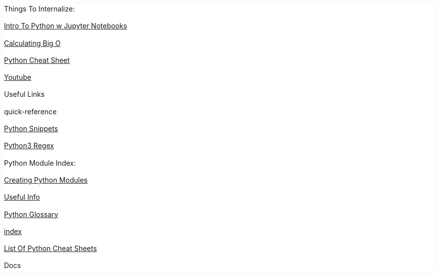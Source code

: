 <span class="text-4505230f--UIH300-2063425d--textContentFamily-49a318e1--navButtonLabel-14a4968f">Things To Internalize:</span>

<a href="../resources/intro-to-python-w-jupyter-notebooks.html" class="navButton-94f2579c--navButtonClickable-161b88ca"><span class="text-4505230f--UIH300-2063425d--textContentFamily-49a318e1--navButtonLabel-14a4968f">Intro To Python w Jupyter Notebooks</span></a>

<a href="../resources/calculating-big-o.html" class="navButton-94f2579c--navButtonClickable-161b88ca"><span class="text-4505230f--UIH300-2063425d--textContentFamily-49a318e1--navButtonLabel-14a4968f">Calculating Big O</span></a>

<a href="../resources/python-cheat-sheet.html" class="navButton-94f2579c--navButtonClickable-161b88ca"><span class="text-4505230f--UIH300-2063425d--textContentFamily-49a318e1--navButtonLabel-14a4968f">Python Cheat Sheet</span></a>

<a href="../resources/youtube.html" class="navButton-94f2579c--navButtonClickable-161b88ca"><span class="text-4505230f--UIH300-2063425d--textContentFamily-49a318e1--navButtonLabel-14a4968f">Youtube</span></a>

<span class="text-4505230f--UIH300-2063425d--textContentFamily-49a318e1--navButtonLabel-14a4968f">Useful Links</span>

<span class="text-4505230f--UIH300-2063425d--textContentFamily-49a318e1--navButtonLabel-14a4968f"><span class="text-4505230f--InfoH200-3a8a7a86--textContentFamily-49a318e1">quick-reference</span></span>

<a href="../quick-reference/python-snippets.html" class="navButton-94f2579c--navButtonClickable-161b88ca"><span class="text-4505230f--UIH300-2063425d--textContentFamily-49a318e1--navButtonLabel-14a4968f">Python Snippets</span></a>

<a href="../quick-reference/python3-regex.html" class="navButton-94f2579c--navButtonClickable-161b88ca"><span class="text-4505230f--UIH300-2063425d--textContentFamily-49a318e1--navButtonLabel-14a4968f">Python3 Regex</span></a>

<span class="text-4505230f--UIH300-2063425d--textContentFamily-49a318e1--navButtonLabel-14a4968f">Python Module Index:</span>

<a href="../quick-reference/creating-python-modules.html" class="navButton-94f2579c--navButtonClickable-161b88ca"><span class="text-4505230f--UIH300-2063425d--textContentFamily-49a318e1--navButtonLabel-14a4968f">Creating Python Modules</span></a>

<a href="../quick-reference/untitled.html" class="navButton-94f2579c--navButtonClickable-161b88ca"><span class="text-4505230f--UIH300-2063425d--textContentFamily-49a318e1--navButtonLabel-14a4968f">Useful Info</span></a>

<a href="../quick-reference/python-glossary.html" class="navButton-94f2579c--navButtonClickable-161b88ca"><span class="text-4505230f--UIH300-2063425d--textContentFamily-49a318e1--navButtonLabel-14a4968f">Python Glossary</span></a>

<a href="../quick-reference/untitled-1.html" class="navButton-94f2579c--navButtonClickable-161b88ca"><span class="text-4505230f--UIH300-2063425d--textContentFamily-49a318e1--navButtonLabel-14a4968f">index</span></a>

<a href="../quick-reference/bash-commands.html" class="navButton-94f2579c--navButtonClickable-161b88ca"><span class="text-4505230f--UIH300-2063425d--textContentFamily-49a318e1--navButtonLabel-14a4968f">List Of Python Cheat Sheets</span></a>

<span class="text-4505230f--UIH300-2063425d--textContentFamily-49a318e1--navButtonLabel-14a4968f"><span class="text-4505230f--InfoH200-3a8a7a86--textContentFamily-49a318e1">Docs</span></span>
